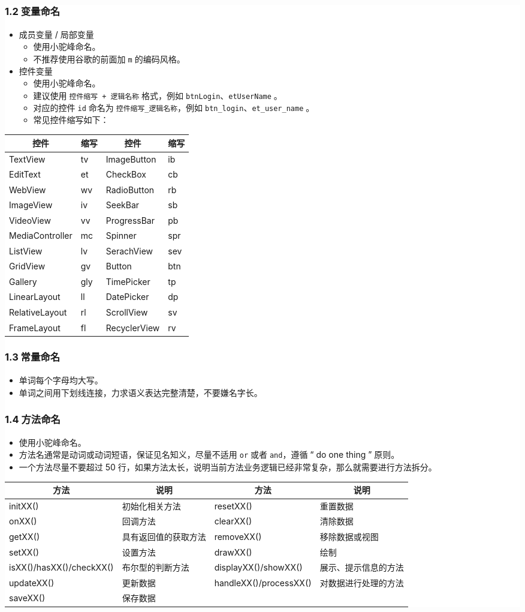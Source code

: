 ### 1.2 变量命名 

- 成员变量 / 局部变量
  - 使用小驼峰命名。
  - 不推荐使用谷歌的前面加 `m` 的编码风格。
- 控件变量
  - 使用小驼峰命名。
  - 建议使用 `控件缩写 + 逻辑名称` 格式，例如 `btnLogin`、`etUserName` 。
  - 对应的控件 `id` 命名为 `控件缩写_逻辑名称`，例如 `btn_login`、`et_user_name` 。
  - 常见控件缩写如下：

| 控件              | 缩写   | 控件           | 缩写   |
| --------------- | ---- | ------------ | ---- |
| TextView        | tv   | ImageButton  | ib   |
| EditText        | et   | CheckBox     | cb   |
| WebView         | wv   | RadioButton  | rb   |
| ImageView       | iv   | SeekBar      | sb   |
| VideoView       | vv   | ProgressBar  | pb   |
| MediaController | mc   | Spinner      | spr  |
| ListView        | lv   | SerachView   | sev  |
| GridView        | gv   | Button       | btn  |
| Gallery         | gly  | TimePicker   | tp   |
| LinearLayout    | ll   | DatePicker   | dp   |
| RelativeLayout  | rl   | ScrollView   | sv   |
| FrameLayout     | fl   | RecyclerView | rv   |

### 1.3 常量命名

- 单词每个字母均大写。
- 单词之间用下划线连接，力求语义表达完整清楚，不要嫌名字长。

### 1.4 方法命名

- 使用小驼峰命名。
- 方法名通常是动词或动词短语，保证见名知义，尽量不适用 `or` 或者 `and`，遵循 “ do one thing ” 原则。
- 一个方法尽量不要超过 50 行，如果方法太长，说明当前方法业务逻辑已经非常复杂，那么就需要进行方法拆分。

| 方法                       | 说明         | 方法                     | 说明         |
| ------------------------ | ---------- | ---------------------- | ---------- |
| initXX()                 | 初始化相关方法    | resetXX()              | 重置数据       |
| onXX()                   | 回调方法       | clearXX()              | 清除数据       |
| getXX()                  | 具有返回值的获取方法 | removeXX()             | 移除数据或视图    |
| setXX()                  | 设置方法       | drawXX()               | 绘制         |
| isXX()/hasXX()/checkXX() | 布尔型的判断方法   | displayXX()/showXX()   | 展示、提示信息的方法 |
| updateXX()               | 更新数据       | handleXX()/processXX() | 对数据进行处理的方法 |
| saveXX()                 | 保存数据       |                        |            |
